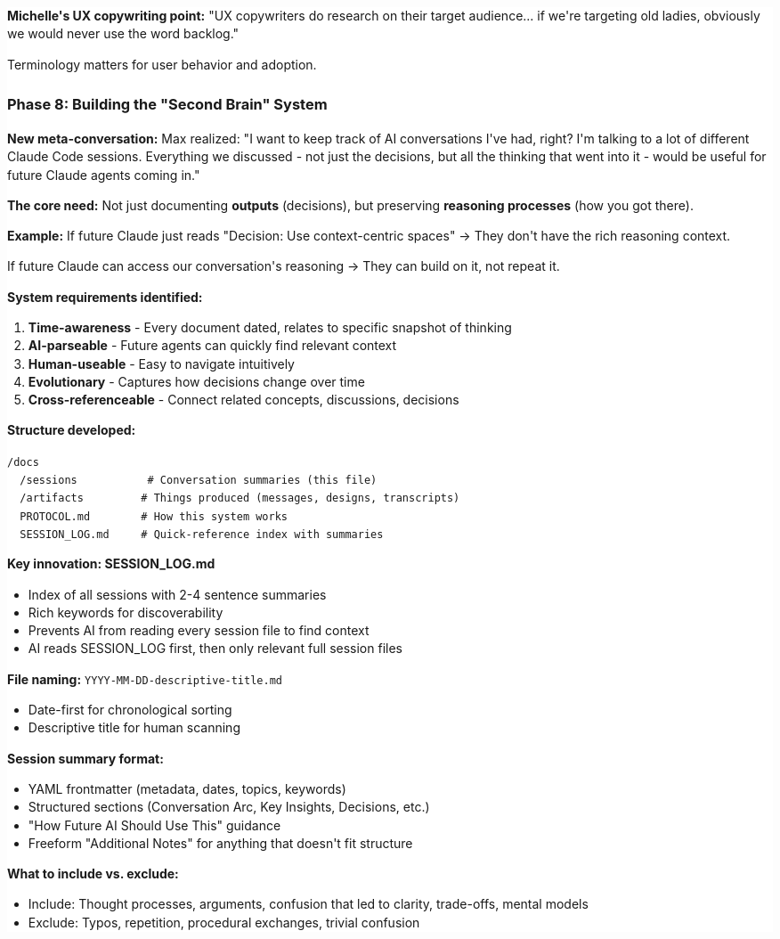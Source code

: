 **Michelle's UX copywriting point:**
"UX copywriters do research on their target audience... if we're targeting old ladies, obviously we would never use the word backlog."

Terminology matters for user behavior and adoption.

### Phase 8: Building the "Second Brain" System

**New meta-conversation:**
Max realized: "I want to keep track of AI conversations I've had, right? I'm talking to a lot of different Claude Code sessions. Everything we discussed - not just the decisions, but all the thinking that went into it - would be useful for future Claude agents coming in."

**The core need:**
Not just documenting **outputs** (decisions), but preserving **reasoning processes** (how you got there).

**Example:**
If future Claude just reads "Decision: Use context-centric spaces" → They don't have the rich reasoning context.

If future Claude can access our conversation's reasoning → They can build on it, not repeat it.

**System requirements identified:**
1. **Time-awareness** - Every document dated, relates to specific snapshot of thinking
2. **AI-parseable** - Future agents can quickly find relevant context
3. **Human-useable** - Easy to navigate intuitively
4. **Evolutionary** - Captures how decisions change over time
5. **Cross-referenceable** - Connect related concepts, discussions, decisions

**Structure developed:**
```
/docs
  /sessions           # Conversation summaries (this file)
  /artifacts         # Things produced (messages, designs, transcripts)
  PROTOCOL.md        # How this system works
  SESSION_LOG.md     # Quick-reference index with summaries
```

**Key innovation: SESSION_LOG.md**
- Index of all sessions with 2-4 sentence summaries
- Rich keywords for discoverability
- Prevents AI from reading every session file to find context
- AI reads SESSION_LOG first, then only relevant full session files

**File naming:** `YYYY-MM-DD-descriptive-title.md`
- Date-first for chronological sorting
- Descriptive title for human scanning

**Session summary format:**
- YAML frontmatter (metadata, dates, topics, keywords)
- Structured sections (Conversation Arc, Key Insights, Decisions, etc.)
- "How Future AI Should Use This" guidance
- Freeform "Additional Notes" for anything that doesn't fit structure

**What to include vs. exclude:**
- Include: Thought processes, arguments, confusion that led to clarity, trade-offs, mental models
- Exclude: Typos, repetition, procedural exchanges, trivial confusion
